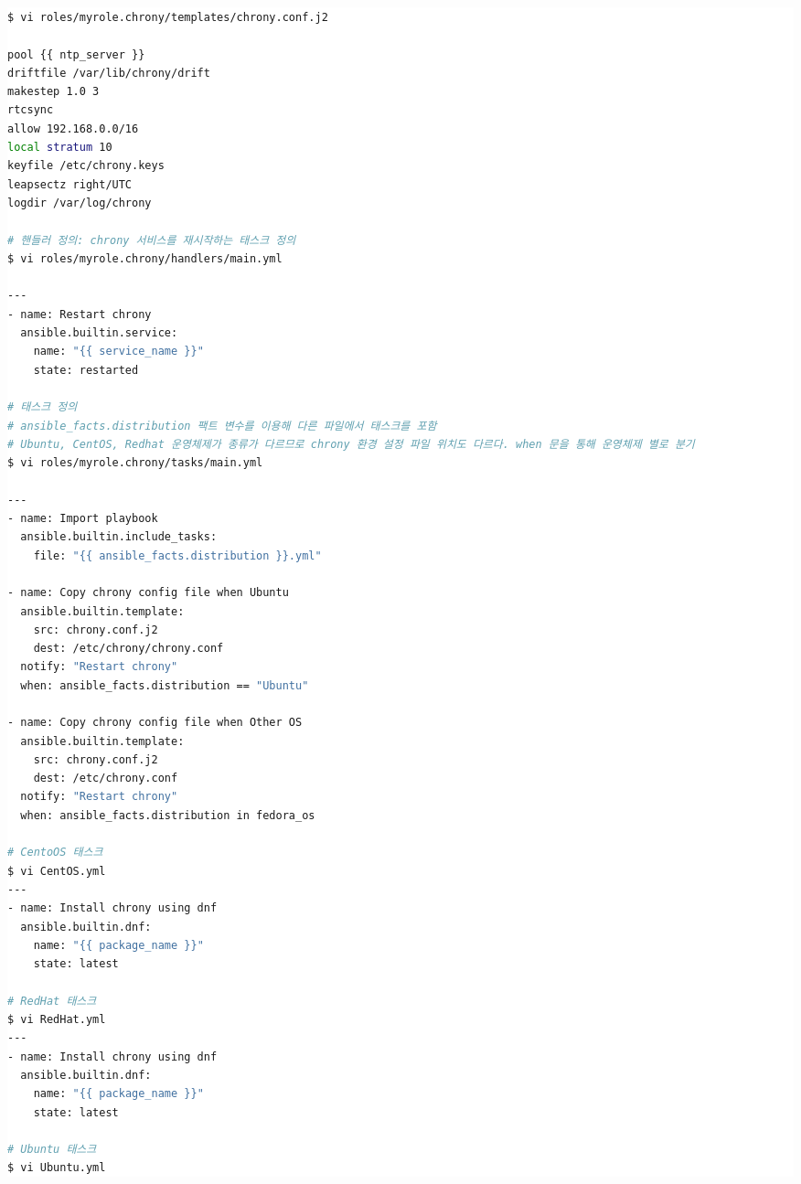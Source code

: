 ```bash
$ vi roles/myrole.chrony/templates/chrony.conf.j2

pool {{ ntp_server }}
driftfile /var/lib/chrony/drift
makestep 1.0 3
rtcsync
allow 192.168.0.0/16
local stratum 10
keyfile /etc/chrony.keys
leapsectz right/UTC
logdir /var/log/chrony

# 핸들러 정의: chrony 서비스를 재시작하는 태스크 정의
$ vi roles/myrole.chrony/handlers/main.yml

---
- name: Restart chrony
  ansible.builtin.service:
    name: "{{ service_name }}"
    state: restarted

# 태스크 정의
# ansible_facts.distribution 팩트 변수를 이용해 다른 파일에서 태스크를 포함
# Ubuntu, CentOS, Redhat 운영체제가 종류가 다르므로 chrony 환경 설정 파일 위치도 다르다. when 문을 통해 운영체제 별로 분기
$ vi roles/myrole.chrony/tasks/main.yml

---
- name: Import playbook
  ansible.builtin.include_tasks:
    file: "{{ ansible_facts.distribution }}.yml"

- name: Copy chrony config file when Ubuntu
  ansible.builtin.template:
    src: chrony.conf.j2
    dest: /etc/chrony/chrony.conf
  notify: "Restart chrony"
  when: ansible_facts.distribution == "Ubuntu"

- name: Copy chrony config file when Other OS
  ansible.builtin.template:
    src: chrony.conf.j2
    dest: /etc/chrony.conf
  notify: "Restart chrony"
  when: ansible_facts.distribution in fedora_os  

# CentoOS 태스크
$ vi CentOS.yml
---
- name: Install chrony using dnf
  ansible.builtin.dnf:
    name: "{{ package_name }}"
    state: latest

# RedHat 태스크
$ vi RedHat.yml
---
- name: Install chrony using dnf
  ansible.builtin.dnf:
    name: "{{ package_name }}"
    state: latest

# Ubuntu 태스크
$ vi Ubuntu.yml
```